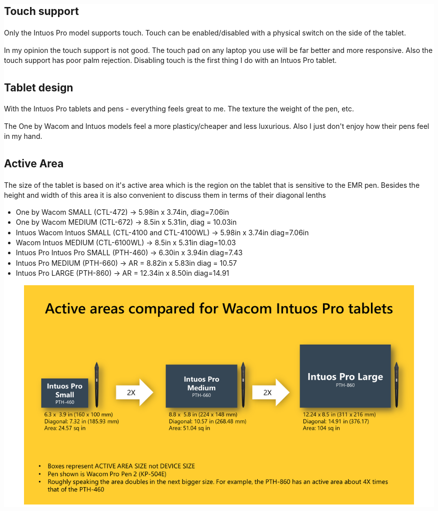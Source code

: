 ## Touch support

Only the Intuos Pro model supports touch. Touch can be enabled/disabled with a physical switch on the side of the tablet.

In my opinion the touch support is not good. The touch pad on any laptop you use will be far better and more responsive. Also the touch support has poor palm rejection. Disabling touch is the first thing I do with an Intuos Pro tablet.

## Tablet design

With the Intuos Pro tablets and pens - everything feels great to me. The texture the weight of the pen, etc.

The One by Wacom and Intuos models feel a more plasticy/cheaper and less luxurious. Also I just don't enjoy how their pens feel in my hand.&#x20;

## Active Area

The size of the tablet is based on it's active area which is the region on the tablet that is sensitive to the EMR pen. Besides the height and width of this area it is also convenient to discuss them in terms of their diagonal lenths

* One by Wacom SMALL (CTL-472) -> 5.98in x 3.74in, diag=7.06in
* One by Wacom MEDIUM (CTL-672) -> 8.5in x 5.31in, diag = 10.03in
* Intuos Wacom Intuos SMALL (CTL-4100 and CTL-4100WL) -> 5.98in x 3.74in diag=7.06in
* Wacom Intuos MEDIUM (CTL-6100WL) -> 8.5in x 5.31in diag=10.03
* Intuos Pro Intuos Pro SMALL (PTH-460) -> 6.30in x 3.94in diag=7.43
* Intuos Pro MEDIUM (PTH-660) -> AR = 8.82in x 5.83in diag = 10.57
* Intuos Pro LARGE (PTH-860) -> AR = 12.34in x 8.50in diag=14.91

<figure><img src="../../.gitbook/assets/7P SLIDE Wacom Pen Tablet Sizes.png" alt=""><figcaption></figcaption></figure>
